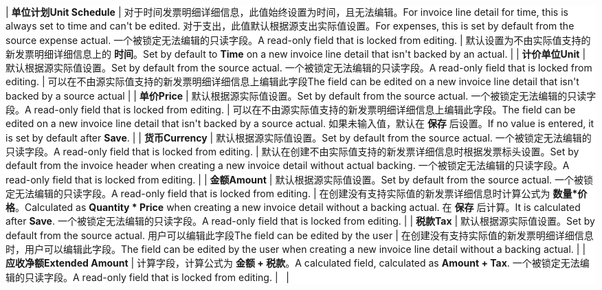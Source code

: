 | <span data-ttu-id="db0b1-312">**单位计划**</span><span class="sxs-lookup"><span data-stu-id="db0b1-312">**Unit Schedule**</span></span> | <span data-ttu-id="db0b1-313">对于时间发票明细详细信息，此值始终设置为时间，且无法编辑。</span><span class="sxs-lookup"><span data-stu-id="db0b1-313">For invoice line detail for time, this is always set to time and can't be edited.</span></span> <span data-ttu-id="db0b1-314">对于支出，此值默认根据源支出实际值设置。</span><span class="sxs-lookup"><span data-stu-id="db0b1-314">For expenses, this is set by default from the source expense actual.</span></span> <span data-ttu-id="db0b1-315">一个被锁定无法编辑的只读字段。</span><span class="sxs-lookup"><span data-stu-id="db0b1-315">A read-only field that is locked from editing.</span></span> | <span data-ttu-id="db0b1-316">默认设置为不由实际值支持的新发票明细详细信息上的 **时间**。</span><span class="sxs-lookup"><span data-stu-id="db0b1-316">Set by default to **Time** on a new invoice line detail that isn't backed by an actual.</span></span> |
| <span data-ttu-id="db0b1-317">**计价单位**</span><span class="sxs-lookup"><span data-stu-id="db0b1-317">**Unit**</span></span> | <span data-ttu-id="db0b1-318">默认根据源实际值设置。</span><span class="sxs-lookup"><span data-stu-id="db0b1-318">Set by default from the source actual.</span></span> <span data-ttu-id="db0b1-319">一个被锁定无法编辑的只读字段。</span><span class="sxs-lookup"><span data-stu-id="db0b1-319">A read-only field that is locked from editing.</span></span> | <span data-ttu-id="db0b1-320">可以在不由源实际值支持的新发票明细详细信息上编辑此字段</span><span class="sxs-lookup"><span data-stu-id="db0b1-320">The field can be edited on a new invoice line detail that isn't backed by a source actual</span></span> |
| <span data-ttu-id="db0b1-321">**单价**</span><span class="sxs-lookup"><span data-stu-id="db0b1-321">**Price**</span></span> | <span data-ttu-id="db0b1-322">默认根据源实际值设置。</span><span class="sxs-lookup"><span data-stu-id="db0b1-322">Set by default from the source actual.</span></span> <span data-ttu-id="db0b1-323">一个被锁定无法编辑的只读字段。</span><span class="sxs-lookup"><span data-stu-id="db0b1-323">A read-only field that is locked from editing.</span></span> | <span data-ttu-id="db0b1-324">可以在不由源实际值支持的新发票明细详细信息上编辑此字段。</span><span class="sxs-lookup"><span data-stu-id="db0b1-324">The field can be edited on a new invoice line detail that isn't backed by a source actual.</span></span> <span data-ttu-id="db0b1-325">如果未输入值，默认在 **保存** 后设置。</span><span class="sxs-lookup"><span data-stu-id="db0b1-325">If no value is entered, it is set by default after **Save**.</span></span> |
| <span data-ttu-id="db0b1-326">**货币**</span><span class="sxs-lookup"><span data-stu-id="db0b1-326">**Currency**</span></span> | <span data-ttu-id="db0b1-327">默认根据源实际值设置。</span><span class="sxs-lookup"><span data-stu-id="db0b1-327">Set by default from the source actual.</span></span> <span data-ttu-id="db0b1-328">一个被锁定无法编辑的只读字段。</span><span class="sxs-lookup"><span data-stu-id="db0b1-328">A read-only field that is locked from editing.</span></span> | <span data-ttu-id="db0b1-329">默认在创建不由实际值支持的新发票详细信息时根据发票标头设置。</span><span class="sxs-lookup"><span data-stu-id="db0b1-329">Set by default from the invoice header when creating a new invoice detail without actual backing.</span></span>  <span data-ttu-id="db0b1-330">一个被锁定无法编辑的只读字段。</span><span class="sxs-lookup"><span data-stu-id="db0b1-330">A read-only field that is locked from editing.</span></span> |
| <span data-ttu-id="db0b1-331">**金额**</span><span class="sxs-lookup"><span data-stu-id="db0b1-331">**Amount**</span></span> | <span data-ttu-id="db0b1-332">默认根据源实际值设置。</span><span class="sxs-lookup"><span data-stu-id="db0b1-332">Set by default from the source actual.</span></span> <span data-ttu-id="db0b1-333">一个被锁定无法编辑的只读字段。</span><span class="sxs-lookup"><span data-stu-id="db0b1-333">A read-only field that is locked from editing.</span></span> | <span data-ttu-id="db0b1-334">在创建没有支持实际值的新发票详细信息时计算公式为 **数量\*价格**。</span><span class="sxs-lookup"><span data-stu-id="db0b1-334">Calculated as **Quantity \* Price** when creating a new invoice detail without a backing actual.</span></span> <span data-ttu-id="db0b1-335">在 **保存** 后计算。</span><span class="sxs-lookup"><span data-stu-id="db0b1-335">It is calculated after **Save**.</span></span> <span data-ttu-id="db0b1-336">一个被锁定无法编辑的只读字段。</span><span class="sxs-lookup"><span data-stu-id="db0b1-336">A read-only field that is locked from editing.</span></span> |
| <span data-ttu-id="db0b1-337">**税款**</span><span class="sxs-lookup"><span data-stu-id="db0b1-337">**Tax**</span></span> | <span data-ttu-id="db0b1-338">默认根据源实际值设置。</span><span class="sxs-lookup"><span data-stu-id="db0b1-338">Set by default from the source actual.</span></span> <span data-ttu-id="db0b1-339">用户可以编辑此字段</span><span class="sxs-lookup"><span data-stu-id="db0b1-339">The field can be edited by the user</span></span> | <span data-ttu-id="db0b1-340">在创建没有支持实际值的新发票明细详细信息时，用户可以编辑此字段。</span><span class="sxs-lookup"><span data-stu-id="db0b1-340">The field can be edited by the user when creating a new invoice line detail without a backing actual.</span></span> |
| <span data-ttu-id="db0b1-341">**应收净额**</span><span class="sxs-lookup"><span data-stu-id="db0b1-341">**Extended Amount**</span></span> | <span data-ttu-id="db0b1-342">计算字段，计算公式为 **金额 + 税款**。</span><span class="sxs-lookup"><span data-stu-id="db0b1-342">A calculated field, calculated as **Amount + Tax**.</span></span> <span data-ttu-id="db0b1-343">一个被锁定无法编辑的只读字段。</span><span class="sxs-lookup"><span data-stu-id="db0b1-343">A read-only field that is locked from editing.</span></span> | &nbsp; |